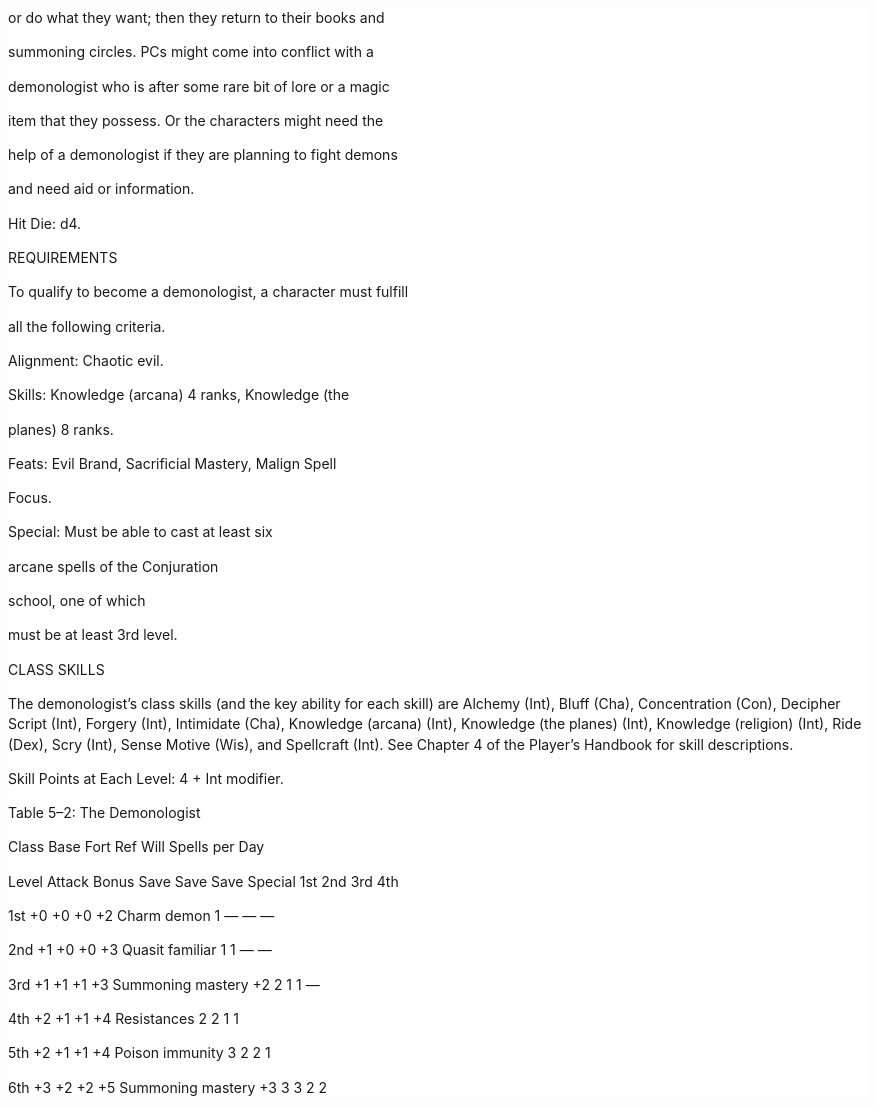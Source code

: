 or do what they want; then they return to their books and

summoning circles. PCs might come into conflict with a

demonologist who is after some rare bit of lore or a magic

item that they possess. Or the characters might need the

help of a demonologist if they are planning to fight demons

and need aid or information.

Hit Die: d4.

REQUIREMENTS

To qualify to become a demonologist, a character must fulfill

all the following criteria.

Alignment: Chaotic evil.

Skills: Knowledge (arcana) 4 ranks, Knowledge (the

planes) 8 ranks.

Feats: Evil Brand, Sacrificial Mastery, Malign Spell

Focus.

Special: Must be able to cast at least six

arcane spells of the Conjuration

school, one of which

must be at least 3rd level.

CLASS SKILLS

The demonologist’s class skills (and the key ability for each skill) are Alchemy (Int), Bluff (Cha), Concentration (Con), Decipher Script (Int), Forgery (Int), Intimidate (Cha), Knowledge (arcana) (Int), Knowledge (the planes) (Int), Knowledge (religion) (Int), Ride (Dex), Scry (Int), Sense Motive (Wis), and Spellcraft (Int). See Chapter 4 of the Player’s Handbook for skill descriptions.

Skill Points at Each Level: 4 + Int modifier.

Table 5–2: The Demonologist

Class Base Fort Ref Will Spells per Day

Level Attack Bonus Save Save Save Special 1st 2nd 3rd 4th

1st +0 +0 +0 +2 Charm demon 1 — — —

2nd +1 +0 +0 +3 Quasit familiar 1 1 — —

3rd +1 +1 +1 +3 Summoning mastery +2 2 1 1 —

4th +2 +1 +1 +4 Resistances 2 2 1 1

5th +2 +1 +1 +4 Poison immunity 3 2 2 1

6th +3 +2 +2 +5 Summoning mastery +3 3 3 2 2

